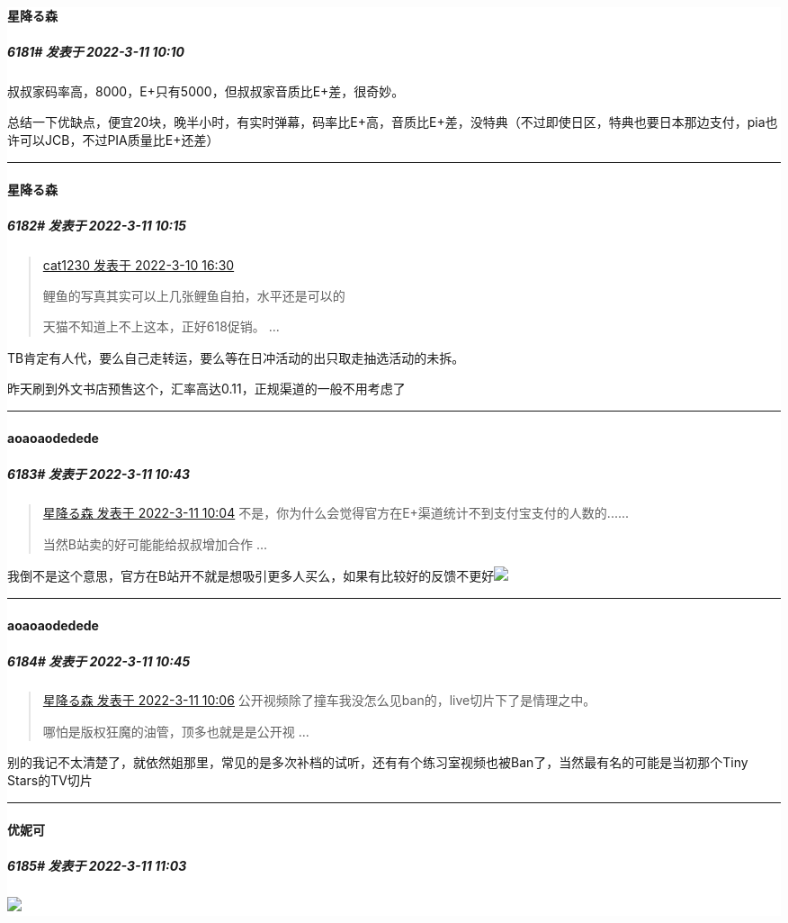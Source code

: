 ####  星降る森  
##### 6181#       发表于 2022-3-11 10:10

叔叔家码率高，8000，E+只有5000，但叔叔家音质比E+差，很奇妙。

总结一下优缺点，便宜20块，晚半小时，有实时弹幕，码率比E+高，音质比E+差，没特典（不过即使日区，特典也要日本那边支付，pia也许可以JCB，不过PIA质量比E+还差）

*****

####  星降る森  
##### 6182#       发表于 2022-3-11 10:15

<blockquote><a href="httphttps://bbs.saraba1st.com/2b/forum.php?mod=redirect&amp;goto=findpost&amp;pid=54993608&amp;ptid=2036367" target="_blank">cat1230 发表于 2022-3-10 16:30</a>

鲤鱼的写真其实可以上几张鲤鱼自拍，水平还是可以的

天猫不知道上不上这本，正好618促销。 ...</blockquote>
TB肯定有人代，要么自己走转运，要么等在日冲活动的出只取走抽选活动的未拆。

昨天刷到外文书店预售这个，汇率高达0.11，正规渠道的一般不用考虑了



*****

####  aoaoaodedede  
##### 6183#       发表于 2022-3-11 10:43

<blockquote><a href="httphttps://bbs.saraba1st.com/2b/forum.php?mod=redirect&amp;goto=findpost&amp;pid=55001381&amp;ptid=2036367" target="_blank">星降る森 发表于 2022-3-11 10:04</a>
不是，你为什么会觉得官方在E+渠道统计不到支付宝支付的人数的......

当然B站卖的好可能能给叔叔增加合作 ...</blockquote>
我倒不是这个意思，官方在B站开不就是想吸引更多人买么，如果有比较好的反馈不更好<img src="https://static.saraba1st.com/image/smiley/face2017/001.png" referrerpolicy="no-referrer">

*****

####  aoaoaodedede  
##### 6184#       发表于 2022-3-11 10:45

<blockquote><a href="httphttps://bbs.saraba1st.com/2b/forum.php?mod=redirect&amp;goto=findpost&amp;pid=55001415&amp;ptid=2036367" target="_blank">星降る森 发表于 2022-3-11 10:06</a>
公开视频除了撞车我没怎么见ban的，live切片下了是情理之中。

哪怕是版权狂魔的油管，顶多也就是是公开视 ...</blockquote>
别的我记不太清楚了，就依然姐那里，常见的是多次补档的试听，还有有个练习室视频也被Ban了，当然最有名的可能是当初那个Tiny Stars的TV切片



*****

####  优妮可  
##### 6185#       发表于 2022-3-11 11:03

<img src="https://img.saraba1st.com/forum/202203/11/110312nfkfrtr0g3msd1mf.jpg" referrerpolicy="no-referrer">

